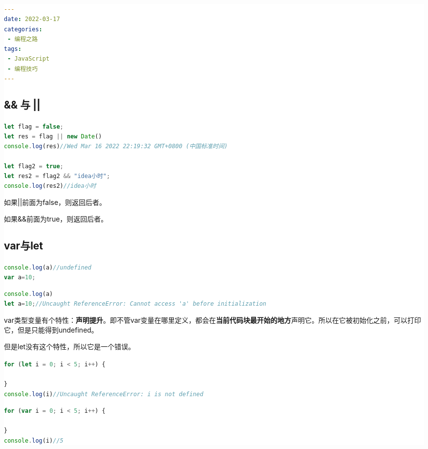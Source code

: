 ```yaml
---
date: 2022-03-17
categories:
 - 编程之路
tags:
 - JavaScript
 - 编程技巧
---
```


## && 与 ||

```js
let flag = false;
let res = flag || new Date()
console.log(res)//Wed Mar 16 2022 22:19:32 GMT+0800 (中国标准时间)

let flag2 = true;
let res2 = flag2 && "idea小时";
console.log(res2)//idea小时
```

如果||前面为false，则返回后者。

如果&&前面为true，则返回后者。



## var与let

```js
console.log(a)//undefined
var a=10;
```

```js
console.log(a)
let a=10;//Uncaught ReferenceError: Cannot access 'a' before initialization
```

var类型变量有个特性：**声明提升**。即不管var变量在哪里定义，都会在**当前代码块最开始的地方**声明它。所以在它被初始化之前，可以打印它，但是只能得到undefined。

但是let没有这个特性，所以它是一个错误。



```js
for (let i = 0; i < 5; i++) {
    
}
console.log(i)//Uncaught ReferenceError: i is not defined
```

```js
for (var i = 0; i < 5; i++) {
    
}
console.log(i)//5
```
